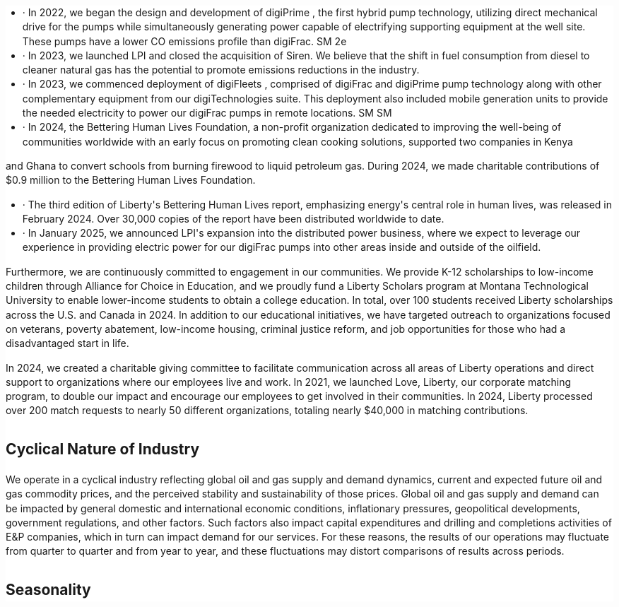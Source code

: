 * · In 2022, we began the design and development of digiPrime , the first hybrid pump technology, utilizing direct mechanical drive for the pumps while simultaneously generating power capable of electrifying supporting equipment at the well site. These pumps have a lower CO emissions profile than digiFrac. SM 2e
* · In 2023, we launched LPI and closed the acquisition of Siren. We believe that the shift in fuel consumption from diesel to cleaner natural gas has the potential to promote emissions reductions in the industry.
* · In 2023, we commenced deployment of digiFleets , comprised of digiFrac and digiPrime pump technology along with other complementary equipment from our digiTechnologies suite. This deployment also included mobile generation units to provide the needed electricity to power our digiFrac pumps in remote locations. SM SM
* · In 2024, the Bettering Human Lives Foundation, a non-profit organization dedicated to improving the well-being of communities worldwide with an early focus on promoting clean cooking solutions, supported two companies in Kenya

and Ghana to convert schools from burning firewood to liquid petroleum gas. During 2024, we made charitable contributions of $0.9 million to the Bettering Human Lives Foundation.

* · The third edition of Liberty's Bettering Human Lives report, emphasizing energy's central role in human lives, was released in February 2024. Over 30,000 copies of the report have been distributed worldwide to date.
* · In January 2025, we announced LPI's expansion into the distributed power business, where we expect to leverage our experience in providing electric power for our digiFrac pumps into other areas inside and outside of the oilfield.

Furthermore, we are continuously committed to engagement in our communities. We provide K-12 scholarships to low-income children through Alliance for Choice in Education, and we proudly fund a Liberty Scholars program at Montana Technological University to enable lower-income students to obtain a college education. In total, over 100 students received Liberty scholarships across the U.S. and Canada in 2024. In addition to our educational initiatives, we have targeted outreach to organizations focused on veterans, poverty abatement, low-income housing, criminal justice reform, and job opportunities for those who had a disadvantaged start in life.

In 2024, we created a charitable giving committee to facilitate communication across all areas of Liberty operations and direct support to organizations where our employees live and work. In 2021, we launched Love, Liberty, our corporate matching program, to double our impact and encourage our employees to get involved in their communities. In 2024, Liberty processed over 200 match requests to nearly 50 different organizations, totaling nearly $40,000 in matching contributions.

Cyclical Nature of Industry
---------------------------

We operate in a cyclical industry reflecting global oil and gas supply and demand dynamics, current and expected future oil and gas commodity prices, and the perceived stability and sustainability of those prices. Global oil and gas supply and demand can be impacted by general domestic and international economic conditions, inflationary pressures, geopolitical developments, government regulations, and other factors. Such factors also impact capital expenditures and drilling and completions activities of E&P companies, which in turn can impact demand for our services. For these reasons, the results of our operations may fluctuate from quarter to quarter and from year to year, and these fluctuations may distort comparisons of results across periods.

Seasonality
-----------
